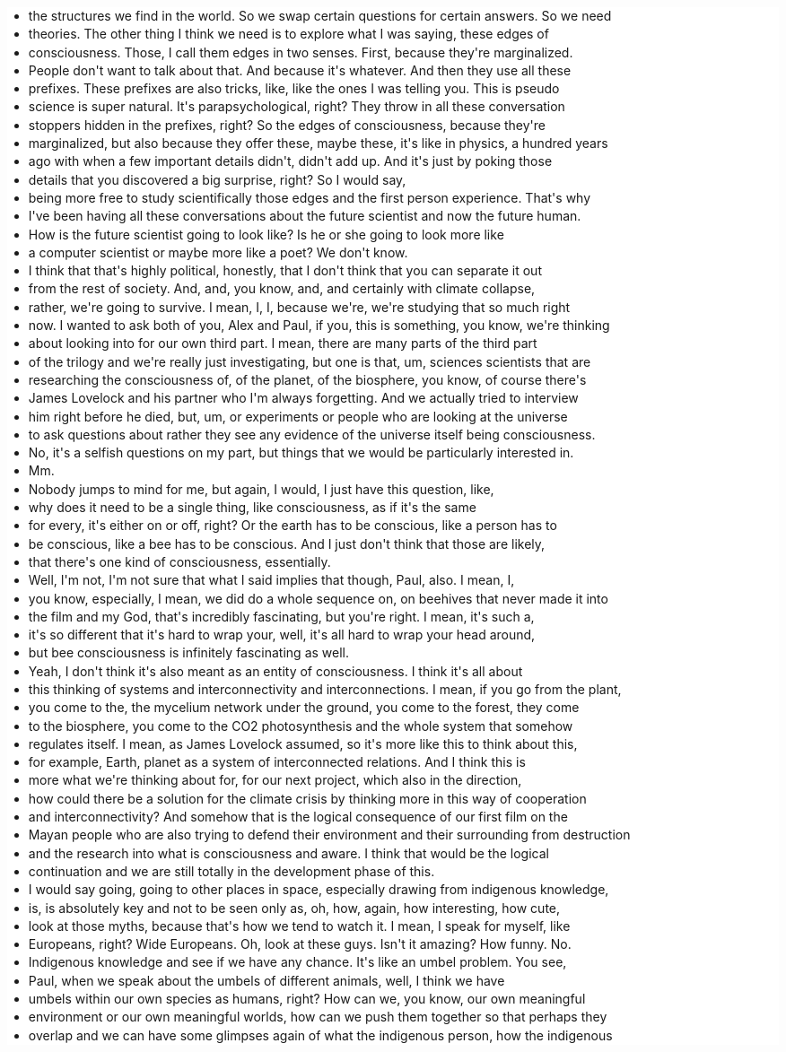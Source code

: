 *  the structures we find in the world. So we swap certain questions for certain answers. So we need
*  theories. The other thing I think we need is to explore what I was saying, these edges of
*  consciousness. Those, I call them edges in two senses. First, because they're marginalized.
*  People don't want to talk about that. And because it's whatever. And then they use all these
*  prefixes. These prefixes are also tricks, like, like the ones I was telling you. This is pseudo
*  science is super natural. It's parapsychological, right? They throw in all these conversation
*  stoppers hidden in the prefixes, right? So the edges of consciousness, because they're
*  marginalized, but also because they offer these, maybe these, it's like in physics, a hundred years
*  ago with when a few important details didn't, didn't add up. And it's just by poking those
*  details that you discovered a big surprise, right? So I would say,
*  being more free to study scientifically those edges and the first person experience. That's why
*  I've been having all these conversations about the future scientist and now the future human.
*  How is the future scientist going to look like? Is he or she going to look more like
*  a computer scientist or maybe more like a poet? We don't know.
*  I think that that's highly political, honestly, that I don't think that you can separate it out
*  from the rest of society. And, and, you know, and, and certainly with climate collapse,
*  rather, we're going to survive. I mean, I, I, because we're, we're studying that so much right
*  now. I wanted to ask both of you, Alex and Paul, if you, this is something, you know, we're thinking
*  about looking into for our own third part. I mean, there are many parts of the third part
*  of the trilogy and we're really just investigating, but one is that, um, sciences scientists that are
*  researching the consciousness of, of the planet, of the biosphere, you know, of course there's
*  James Lovelock and his partner who I'm always forgetting. And we actually tried to interview
*  him right before he died, but, um, or experiments or people who are looking at the universe
*  to ask questions about rather they see any evidence of the universe itself being consciousness.
*  No, it's a selfish questions on my part, but things that we would be particularly interested in.
*  Mm.
*  Nobody jumps to mind for me, but again, I would, I just have this question, like,
*  why does it need to be a single thing, like consciousness, as if it's the same
*  for every, it's either on or off, right? Or the earth has to be conscious, like a person has to
*  be conscious, like a bee has to be conscious. And I just don't think that those are likely,
*  that there's one kind of consciousness, essentially.
*  Well, I'm not, I'm not sure that what I said implies that though, Paul, also. I mean, I,
*  you know, especially, I mean, we did do a whole sequence on, on beehives that never made it into
*  the film and my God, that's incredibly fascinating, but you're right. I mean, it's such a,
*  it's so different that it's hard to wrap your, well, it's all hard to wrap your head around,
*  but bee consciousness is infinitely fascinating as well.
*  Yeah, I don't think it's also meant as an entity of consciousness. I think it's all about
*  this thinking of systems and interconnectivity and interconnections. I mean, if you go from the plant,
*  you come to the, the mycelium network under the ground, you come to the forest, they come
*  to the biosphere, you come to the CO2 photosynthesis and the whole system that somehow
*  regulates itself. I mean, as James Lovelock assumed, so it's more like this to think about this,
*  for example, Earth, planet as a system of interconnected relations. And I think this is
*  more what we're thinking about for, for our next project, which also in the direction,
*  how could there be a solution for the climate crisis by thinking more in this way of cooperation
*  and interconnectivity? And somehow that is the logical consequence of our first film on the
*  Mayan people who are also trying to defend their environment and their surrounding from destruction
*  and the research into what is consciousness and aware. I think that would be the logical
*  continuation and we are still totally in the development phase of this.
*  I would say going, going to other places in space, especially drawing from indigenous knowledge,
*  is, is absolutely key and not to be seen only as, oh, how, again, how interesting, how cute,
*  look at those myths, because that's how we tend to watch it. I mean, I speak for myself, like
*  Europeans, right? Wide Europeans. Oh, look at these guys. Isn't it amazing? How funny. No.
*  Indigenous knowledge and see if we have any chance. It's like an umbel problem. You see,
*  Paul, when we speak about the umbels of different animals, well, I think we have
*  umbels within our own species as humans, right? How can we, you know, our own meaningful
*  environment or our own meaningful worlds, how can we push them together so that perhaps they
*  overlap and we can have some glimpses again of what the indigenous person, how the indigenous